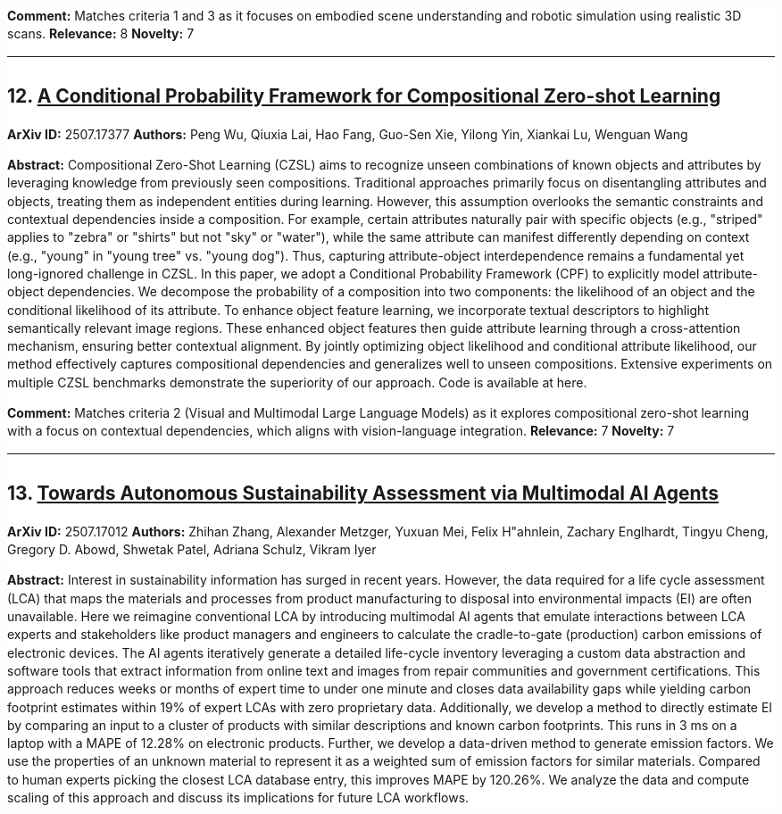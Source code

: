 **Comment:** Matches criteria 1 and 3 as it focuses on embodied scene understanding and robotic simulation using realistic 3D scans.
**Relevance:** 8
**Novelty:** 7

---

## 12. [A Conditional Probability Framework for Compositional Zero-shot Learning](https://arxiv.org/abs/2507.17377) <a id="link12"></a>
**ArXiv ID:** 2507.17377
**Authors:** Peng Wu, Qiuxia Lai, Hao Fang, Guo-Sen Xie, Yilong Yin, Xiankai Lu, Wenguan Wang

**Abstract:**  Compositional Zero-Shot Learning (CZSL) aims to recognize unseen combinations of known objects and attributes by leveraging knowledge from previously seen compositions. Traditional approaches primarily focus on disentangling attributes and objects, treating them as independent entities during learning. However, this assumption overlooks the semantic constraints and contextual dependencies inside a composition. For example, certain attributes naturally pair with specific objects (e.g., "striped" applies to "zebra" or "shirts" but not "sky" or "water"), while the same attribute can manifest differently depending on context (e.g., "young" in "young tree" vs. "young dog"). Thus, capturing attribute-object interdependence remains a fundamental yet long-ignored challenge in CZSL. In this paper, we adopt a Conditional Probability Framework (CPF) to explicitly model attribute-object dependencies. We decompose the probability of a composition into two components: the likelihood of an object and the conditional likelihood of its attribute. To enhance object feature learning, we incorporate textual descriptors to highlight semantically relevant image regions. These enhanced object features then guide attribute learning through a cross-attention mechanism, ensuring better contextual alignment. By jointly optimizing object likelihood and conditional attribute likelihood, our method effectively captures compositional dependencies and generalizes well to unseen compositions. Extensive experiments on multiple CZSL benchmarks demonstrate the superiority of our approach. Code is available at here.

**Comment:** Matches criteria 2 (Visual and Multimodal Large Language Models) as it explores compositional zero-shot learning with a focus on contextual dependencies, which aligns with vision-language integration.
**Relevance:** 7
**Novelty:** 7

---

## 13. [Towards Autonomous Sustainability Assessment via Multimodal AI Agents](https://arxiv.org/abs/2507.17012) <a id="link13"></a>
**ArXiv ID:** 2507.17012
**Authors:** Zhihan Zhang, Alexander Metzger, Yuxuan Mei, Felix H\"ahnlein, Zachary Englhardt, Tingyu Cheng, Gregory D. Abowd, Shwetak Patel, Adriana Schulz, Vikram Iyer

**Abstract:**  Interest in sustainability information has surged in recent years. However, the data required for a life cycle assessment (LCA) that maps the materials and processes from product manufacturing to disposal into environmental impacts (EI) are often unavailable. Here we reimagine conventional LCA by introducing multimodal AI agents that emulate interactions between LCA experts and stakeholders like product managers and engineers to calculate the cradle-to-gate (production) carbon emissions of electronic devices. The AI agents iteratively generate a detailed life-cycle inventory leveraging a custom data abstraction and software tools that extract information from online text and images from repair communities and government certifications. This approach reduces weeks or months of expert time to under one minute and closes data availability gaps while yielding carbon footprint estimates within 19% of expert LCAs with zero proprietary data. Additionally, we develop a method to directly estimate EI by comparing an input to a cluster of products with similar descriptions and known carbon footprints. This runs in 3 ms on a laptop with a MAPE of 12.28% on electronic products. Further, we develop a data-driven method to generate emission factors. We use the properties of an unknown material to represent it as a weighted sum of emission factors for similar materials. Compared to human experts picking the closest LCA database entry, this improves MAPE by 120.26%. We analyze the data and compute scaling of this approach and discuss its implications for future LCA workflows.
